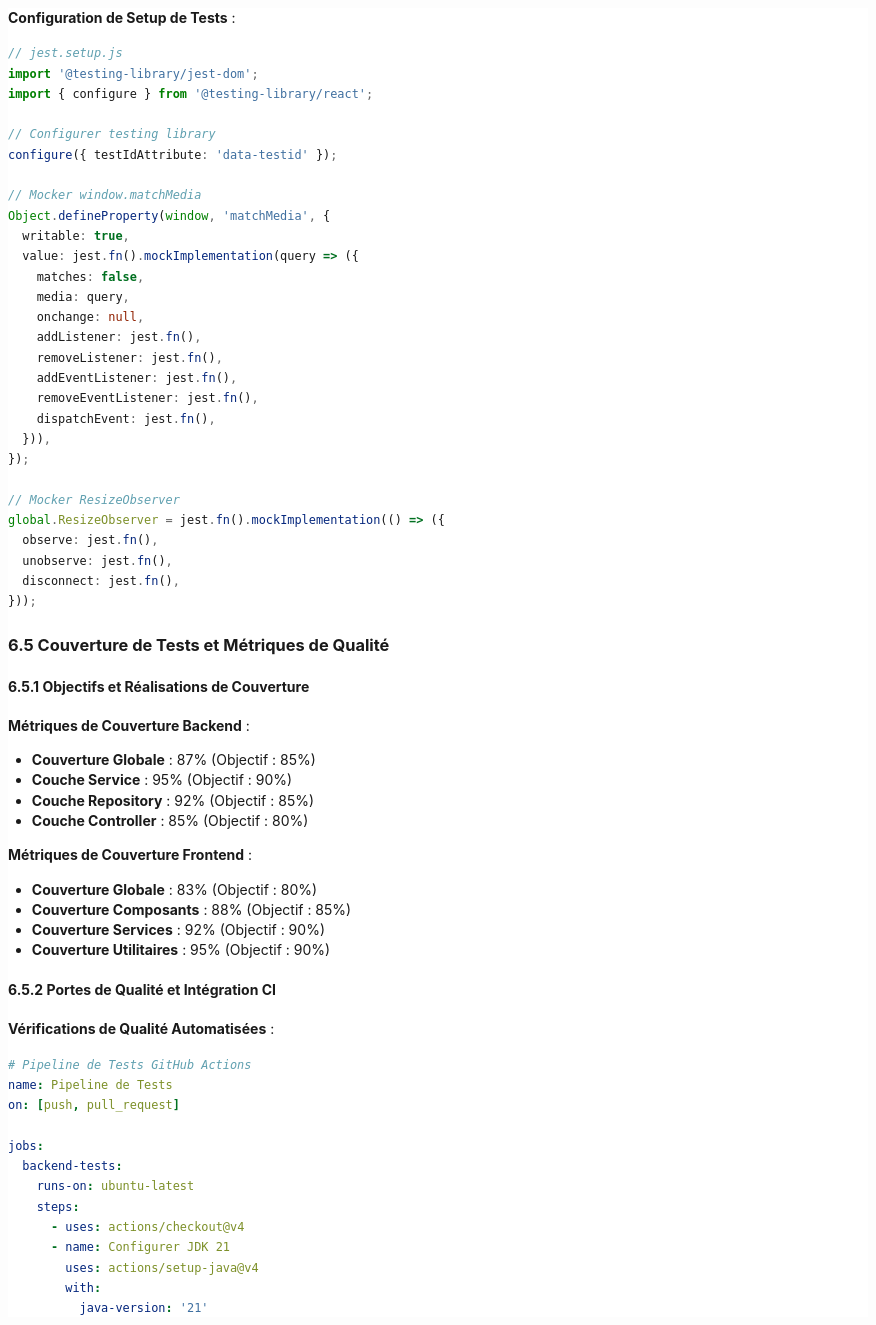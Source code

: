 **Configuration de Setup de Tests** :
```typescript
// jest.setup.js
import '@testing-library/jest-dom';
import { configure } from '@testing-library/react';

// Configurer testing library
configure({ testIdAttribute: 'data-testid' });

// Mocker window.matchMedia
Object.defineProperty(window, 'matchMedia', {
  writable: true,
  value: jest.fn().mockImplementation(query => ({
    matches: false,
    media: query,
    onchange: null,
    addListener: jest.fn(),
    removeListener: jest.fn(),
    addEventListener: jest.fn(),
    removeEventListener: jest.fn(),
    dispatchEvent: jest.fn(),
  })),
});

// Mocker ResizeObserver
global.ResizeObserver = jest.fn().mockImplementation(() => ({
  observe: jest.fn(),
  unobserve: jest.fn(),
  disconnect: jest.fn(),
}));
```

### 6.5 Couverture de Tests et Métriques de Qualité

#### 6.5.1 Objectifs et Réalisations de Couverture

**Métriques de Couverture Backend** :
- **Couverture Globale** : 87% (Objectif : 85%)
- **Couche Service** : 95% (Objectif : 90%)
- **Couche Repository** : 92% (Objectif : 85%)
- **Couche Controller** : 85% (Objectif : 80%)

**Métriques de Couverture Frontend** :
- **Couverture Globale** : 83% (Objectif : 80%)
- **Couverture Composants** : 88% (Objectif : 85%)
- **Couverture Services** : 92% (Objectif : 90%)
- **Couverture Utilitaires** : 95% (Objectif : 90%)

#### 6.5.2 Portes de Qualité et Intégration CI

**Vérifications de Qualité Automatisées** :
```yaml
# Pipeline de Tests GitHub Actions
name: Pipeline de Tests
on: [push, pull_request]

jobs:
  backend-tests:
    runs-on: ubuntu-latest
    steps:
      - uses: actions/checkout@v4
      - name: Configurer JDK 21
        uses: actions/setup-java@v4
        with:
          java-version: '21'
```